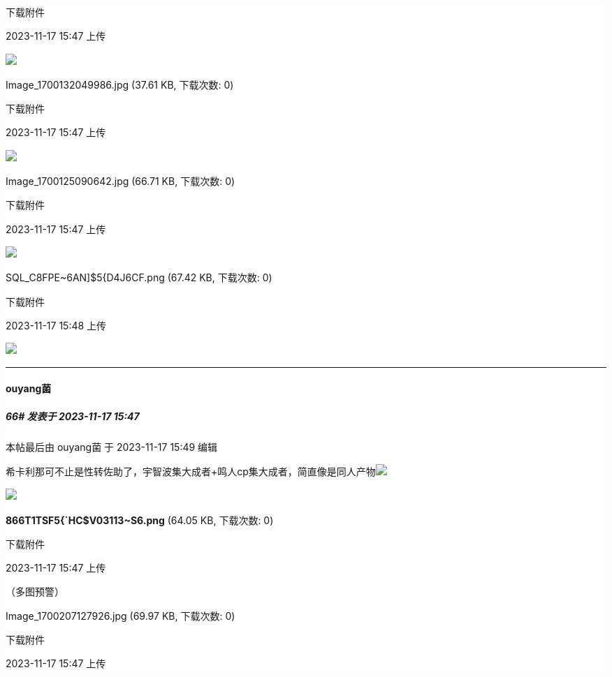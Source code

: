 下载附件

2023-11-17 15:47 上传

<img src="https://img.saraba1st.com/forum/202311/17/154730nwed0332kpxqx2vz.jpg" referrerpolicy="no-referrer">

Image_1700132049986.jpg
(37.61 KB, 下载次数: 0)

下载附件

2023-11-17 15:47 上传

<img src="https://img.saraba1st.com/forum/202311/17/154744e29u4xluiqsioex9.jpg" referrerpolicy="no-referrer">

Image_1700125090642.jpg
(66.71 KB, 下载次数: 0)

下载附件

2023-11-17 15:47 上传

<img src="https://img.saraba1st.com/forum/202311/17/154747ua2zz44gr3lzg246.jpg" referrerpolicy="no-referrer">

SQL_C8FPE~6AN]$5{D4J6CF.png
(67.42 KB, 下载次数: 0)

下载附件

2023-11-17 15:48 上传

<img src="https://img.saraba1st.com/forum/202311/17/154851psfzy6dt2ltss0df.png" referrerpolicy="no-referrer">


*****

####  ouyang菌  
##### 66#       发表于 2023-11-17 15:47

 本帖最后由 ouyang菌 于 2023-11-17 15:49 编辑 

希卡利那可不止是性转佐助了，宇智波集大成者+鸣人cp集大成者，简直像是同人产物<img src="https://static.saraba1st.com/image/smiley/face2017/067.png" referrerpolicy="no-referrer">

<img src="https://img.saraba1st.com/forum/202311/17/154736u4borc9azc4bp9bb.png" referrerpolicy="no-referrer">

<strong>866T1TSF5{`HC$V03113~S6.png</strong> (64.05 KB, 下载次数: 0)

下载附件

2023-11-17 15:47 上传

（多图预警）

Image_1700207127926.jpg
(69.97 KB, 下载次数: 0)

下载附件

2023-11-17 15:47 上传
